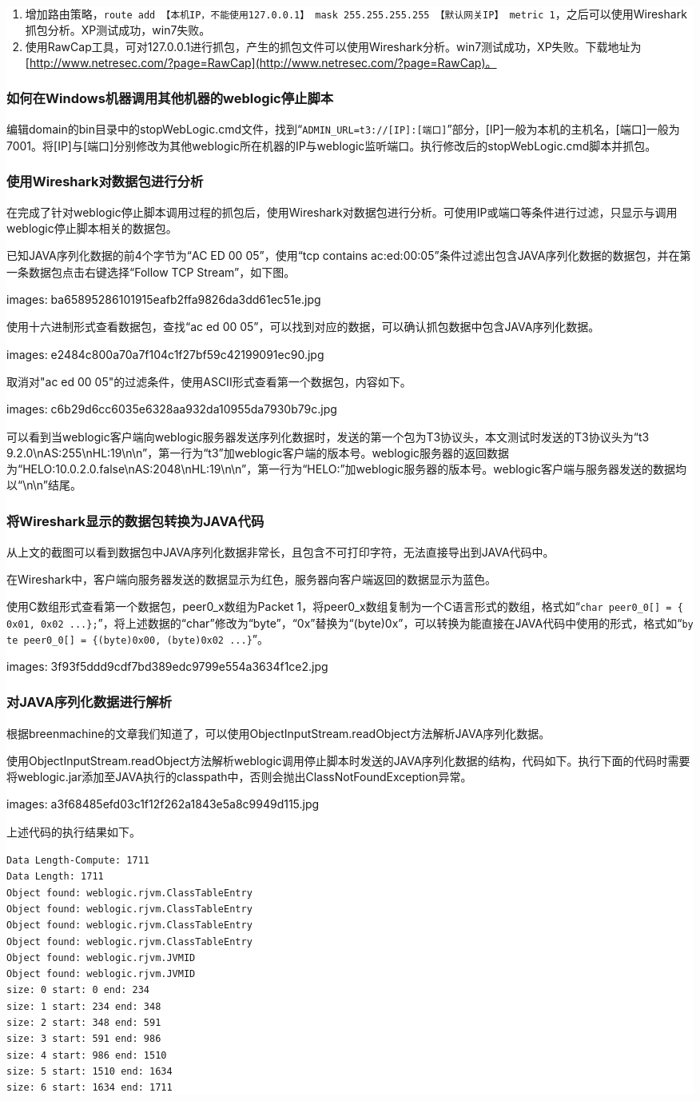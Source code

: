 1.  增加路由策略，`route add 【本机IP，不能使用127.0.0.1】 mask 255.255.255.255 【默认网关IP】 metric 1`，之后可以使用Wireshark抓包分析。XP测试成功，win7失败。
2.  使用RawCap工具，可对127.0.0.1进行抓包，产生的抓包文件可以使用Wireshark分析。win7测试成功，XP失败。下载地址为[http://www.netresec.com/?page=RawCap](http://www.netresec.com/?page=RawCap)。

### 如何在Windows机器调用其他机器的weblogic停止脚本

编辑domain的bin目录中的stopWebLogic.cmd文件，找到“`ADMIN_URL=t3://[IP]:[端口]`”部分，[IP]一般为本机的主机名，[端口]一般为7001。将[IP]与[端口]分别修改为其他weblogic所在机器的IP与weblogic监听端口。执行修改后的stopWebLogic.cmd脚本并抓包。

### 使用Wireshark对数据包进行分析

在完成了针对weblogic停止脚本调用过程的抓包后，使用Wireshark对数据包进行分析。可使用IP或端口等条件进行过滤，只显示与调用weblogic停止脚本相关的数据包。

已知JAVA序列化数据的前4个字节为“AC ED 00 05”，使用“tcp contains ac:ed:00:05”条件过滤出包含JAVA序列化数据的数据包，并在第一条数据包点击右键选择“Follow TCP Stream”，如下图。

images:  ba65895286101915eafb2ffa9826da3dd61ec51e.jpg

使用十六进制形式查看数据包，查找“ac ed 00 05”，可以找到对应的数据，可以确认抓包数据中包含JAVA序列化数据。

images:  e2484c800a70a7f104c1f27bf59c42199091ec90.jpg

取消对"ac ed 00 05"的过滤条件，使用ASCII形式查看第一个数据包，内容如下。

images:  c6b29d6cc6035e6328aa932da10955da7930b79c.jpg

可以看到当weblogic客户端向weblogic服务器发送序列化数据时，发送的第一个包为T3协议头，本文测试时发送的T3协议头为“t3 9.2.0\nAS:255\nHL:19\n\n”，第一行为“t3”加weblogic客户端的版本号。weblogic服务器的返回数据为“HELO:10.0.2.0.false\nAS:2048\nHL:19\n\n”，第一行为“HELO:”加weblogic服务器的版本号。weblogic客户端与服务器发送的数据均以“\n\n”结尾。

### 将Wireshark显示的数据包转换为JAVA代码

从上文的截图可以看到数据包中JAVA序列化数据非常长，且包含不可打印字符，无法直接导出到JAVA代码中。

在Wireshark中，客户端向服务器发送的数据显示为红色，服务器向客户端返回的数据显示为蓝色。

使用C数组形式查看第一个数据包，peer0_x数组为Packet 1，将peer0_x数组复制为一个C语言形式的数组，格式如“`char peer0_0[] = { 0x01, 0x02 ...};`”，将上述数据的“char”修改为“byte”，“0x”替换为“(byte)0x”，可以转换为能直接在JAVA代码中使用的形式，格式如“`byte peer0_0[] = {(byte)0x00, (byte)0x02 ...}`”。

images:  3f93f5ddd9cdf7bd389edc9799e554a3634f1ce2.jpg

### 对JAVA序列化数据进行解析

根据breenmachine的文章我们知道了，可以使用ObjectInputStream.readObject方法解析JAVA序列化数据。

使用ObjectInputStream.readObject方法解析weblogic调用停止脚本时发送的JAVA序列化数据的结构，代码如下。执行下面的代码时需要将weblogic.jar添加至JAVA执行的classpath中，否则会抛出ClassNotFoundException异常。

images:  a3f68485efd03c1f12f262a1843e5a8c9949d115.jpg

上述代码的执行结果如下。

```
Data Length-Compute: 1711  
Data Length: 1711  
Object found: weblogic.rjvm.ClassTableEntry  
Object found: weblogic.rjvm.ClassTableEntry  
Object found: weblogic.rjvm.ClassTableEntry  
Object found: weblogic.rjvm.ClassTableEntry  
Object found: weblogic.rjvm.JVMID  
Object found: weblogic.rjvm.JVMID  
size: 0 start: 0 end: 234  
size: 1 start: 234 end: 348  
size: 2 start: 348 end: 591  
size: 3 start: 591 end: 986  
size: 4 start: 986 end: 1510  
size: 5 start: 1510 end: 1634  
size: 6 start: 1634 end: 1711  

```